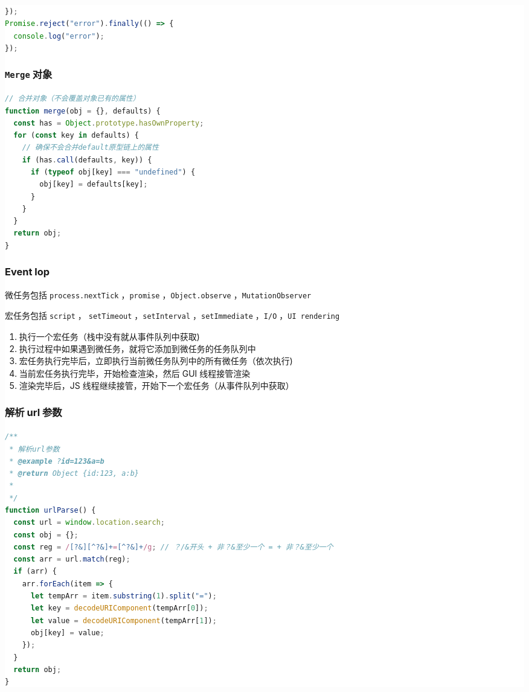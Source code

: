 ```js
});
Promise.reject("error").finally(() => {
  console.log("error");
});
```

### `Merge` 对象

```js
// 合并对象（不会覆盖对象已有的属性）
function merge(obj = {}, defaults) {
  const has = Object.prototype.hasOwnProperty;
  for (const key in defaults) {
    // 确保不会合并default原型链上的属性
    if (has.call(defaults, key)) {
      if (typeof obj[key] === "undefined") {
        obj[key] = defaults[key];
      }
    }
  }
  return obj;
}
```

### Event lop

微任务包括 `process.nextTick` ，`promise` ，`Object.observe` ，`MutationObserver`

宏任务包括 `script` ， `setTimeout` ，`setInterval` ，`setImmediate` ，`I/O` ，`UI rendering`

1. 执行一个宏任务（栈中没有就从事件队列中获取)
2. 执行过程中如果遇到微任务，就将它添加到微任务的任务队列中
3. 宏任务执行完毕后，立即执行当前微任务队列中的所有微任务（依次执行)
4. 当前宏任务执行完毕，开始检查渲染，然后 GUI 线程接管渲染
5. 渲染完毕后，JS 线程继续接管，开始下一个宏任务（从事件队列中获取）

### 解析 url 参数

```js
/**
 * 解析url参数
 * @example ?id=123&a=b
 * @return Object {id:123, a:b}
 *
 */
function urlParse() {
  const url = window.location.search;
  const obj = {};
  const reg = /[?&][^?&]+=[^?&]+/g; // ？/&开头 + 非？&至少一个 = + 非？&至少一个
  const arr = url.match(reg);
  if (arr) {
    arr.forEach(item => {
      let tempArr = item.substring(1).split("=");
      let key = decodeURIComponent(tempArr[0]);
      let value = decodeURIComponent(tempArr[1]);
      obj[key] = value;
    });
  }
  return obj;
}
```
